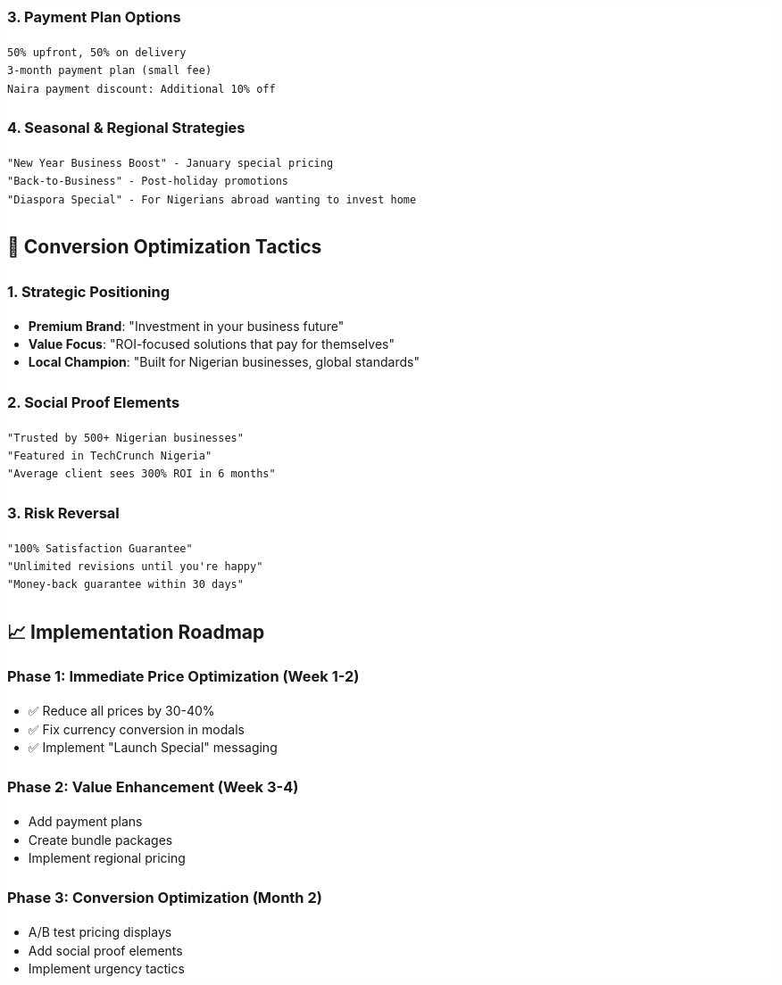 ### **3. Payment Plan Options**
```
50% upfront, 50% on delivery
3-month payment plan (small fee)
Naira payment discount: Additional 10% off
```

### **4. Seasonal & Regional Strategies**
```
"New Year Business Boost" - January special pricing
"Back-to-Business" - Post-holiday promotions
"Diaspora Special" - For Nigerians abroad wanting to invest home
```

## 🎯 **Conversion Optimization Tactics**

### **1. Strategic Positioning**
- **Premium Brand**: "Investment in your business future"
- **Value Focus**: "ROI-focused solutions that pay for themselves"
- **Local Champion**: "Built for Nigerian businesses, global standards"

### **2. Social Proof Elements**
```
"Trusted by 500+ Nigerian businesses"
"Featured in TechCrunch Nigeria"
"Average client sees 300% ROI in 6 months"
```

### **3. Risk Reversal**
```
"100% Satisfaction Guarantee"
"Unlimited revisions until you're happy"
"Money-back guarantee within 30 days"
```

## 📈 **Implementation Roadmap**

### **Phase 1: Immediate Price Optimization (Week 1-2)**
- ✅ Reduce all prices by 30-40%
- ✅ Fix currency conversion in modals
- ✅ Implement "Launch Special" messaging

### **Phase 2: Value Enhancement (Week 3-4)**
- Add payment plans
- Create bundle packages
- Implement regional pricing

### **Phase 3: Conversion Optimization (Month 2)**
- A/B test pricing displays
- Add social proof elements
- Implement urgency tactics
